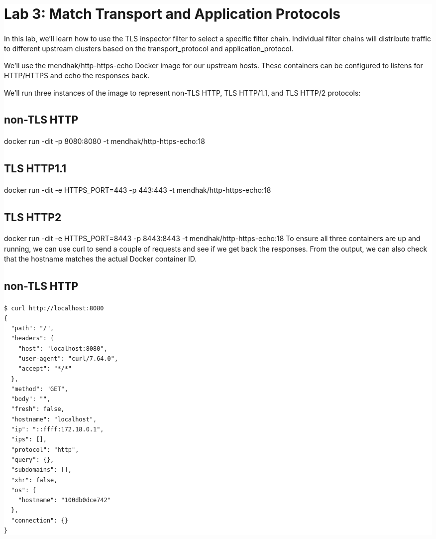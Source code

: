 # Lab 3: Match Transport and Application Protocols
In this lab, we’ll learn how to use the TLS inspector filter to select a specific filter chain. Individual filter chains will distribute traffic to different upstream clusters based on the transport_protocol and application_protocol.

We’ll use the mendhak/http-https-echo Docker image for our upstream hosts. These containers can be configured to listens for HTTP/HTTPS and echo the responses back.

We’ll run three instances of the image to represent non-TLS HTTP, TLS HTTP/1.1, and TLS HTTP/2 protocols:

## non-TLS HTTP
docker run -dit -p 8080:8080 -t mendhak/http-https-echo:18

## TLS HTTP1.1
docker run -dit -e HTTPS_PORT=443 -p 443:443 -t mendhak/http-https-echo:18

## TLS HTTP2
docker run -dit -e HTTPS_PORT=8443 -p 8443:8443 -t mendhak/http-https-echo:18
To ensure all three containers are up and running, we can use curl to send a couple of requests and see if we get back the responses. From the output, we can also check that the hostname matches the actual Docker container ID.

## non-TLS HTTP
```shell
$ curl http://localhost:8080
{
  "path": "/",
  "headers": {
    "host": "localhost:8080",
    "user-agent": "curl/7.64.0",
    "accept": "*/*"
  },
  "method": "GET",
  "body": "",
  "fresh": false,
  "hostname": "localhost",
  "ip": "::ffff:172.18.0.1",
  "ips": [],
  "protocol": "http",
  "query": {},
  "subdomains": [],
  "xhr": false,
  "os": {
    "hostname": "100db0dce742"
  },
  "connection": {}
}
```
